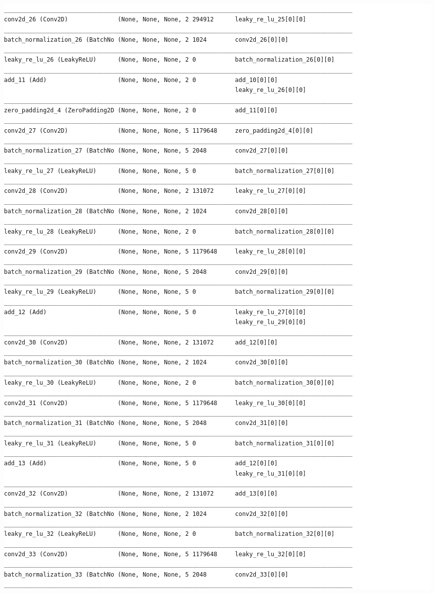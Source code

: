     __________________________________________________________________________________________________
    conv2d_26 (Conv2D)              (None, None, None, 2 294912      leaky_re_lu_25[0][0]             
    __________________________________________________________________________________________________
    batch_normalization_26 (BatchNo (None, None, None, 2 1024        conv2d_26[0][0]                  
    __________________________________________________________________________________________________
    leaky_re_lu_26 (LeakyReLU)      (None, None, None, 2 0           batch_normalization_26[0][0]     
    __________________________________________________________________________________________________
    add_11 (Add)                    (None, None, None, 2 0           add_10[0][0]                     
                                                                     leaky_re_lu_26[0][0]             
    __________________________________________________________________________________________________
    zero_padding2d_4 (ZeroPadding2D (None, None, None, 2 0           add_11[0][0]                     
    __________________________________________________________________________________________________
    conv2d_27 (Conv2D)              (None, None, None, 5 1179648     zero_padding2d_4[0][0]           
    __________________________________________________________________________________________________
    batch_normalization_27 (BatchNo (None, None, None, 5 2048        conv2d_27[0][0]                  
    __________________________________________________________________________________________________
    leaky_re_lu_27 (LeakyReLU)      (None, None, None, 5 0           batch_normalization_27[0][0]     
    __________________________________________________________________________________________________
    conv2d_28 (Conv2D)              (None, None, None, 2 131072      leaky_re_lu_27[0][0]             
    __________________________________________________________________________________________________
    batch_normalization_28 (BatchNo (None, None, None, 2 1024        conv2d_28[0][0]                  
    __________________________________________________________________________________________________
    leaky_re_lu_28 (LeakyReLU)      (None, None, None, 2 0           batch_normalization_28[0][0]     
    __________________________________________________________________________________________________
    conv2d_29 (Conv2D)              (None, None, None, 5 1179648     leaky_re_lu_28[0][0]             
    __________________________________________________________________________________________________
    batch_normalization_29 (BatchNo (None, None, None, 5 2048        conv2d_29[0][0]                  
    __________________________________________________________________________________________________
    leaky_re_lu_29 (LeakyReLU)      (None, None, None, 5 0           batch_normalization_29[0][0]     
    __________________________________________________________________________________________________
    add_12 (Add)                    (None, None, None, 5 0           leaky_re_lu_27[0][0]             
                                                                     leaky_re_lu_29[0][0]             
    __________________________________________________________________________________________________
    conv2d_30 (Conv2D)              (None, None, None, 2 131072      add_12[0][0]                     
    __________________________________________________________________________________________________
    batch_normalization_30 (BatchNo (None, None, None, 2 1024        conv2d_30[0][0]                  
    __________________________________________________________________________________________________
    leaky_re_lu_30 (LeakyReLU)      (None, None, None, 2 0           batch_normalization_30[0][0]     
    __________________________________________________________________________________________________
    conv2d_31 (Conv2D)              (None, None, None, 5 1179648     leaky_re_lu_30[0][0]             
    __________________________________________________________________________________________________
    batch_normalization_31 (BatchNo (None, None, None, 5 2048        conv2d_31[0][0]                  
    __________________________________________________________________________________________________
    leaky_re_lu_31 (LeakyReLU)      (None, None, None, 5 0           batch_normalization_31[0][0]     
    __________________________________________________________________________________________________
    add_13 (Add)                    (None, None, None, 5 0           add_12[0][0]                     
                                                                     leaky_re_lu_31[0][0]             
    __________________________________________________________________________________________________
    conv2d_32 (Conv2D)              (None, None, None, 2 131072      add_13[0][0]                     
    __________________________________________________________________________________________________
    batch_normalization_32 (BatchNo (None, None, None, 2 1024        conv2d_32[0][0]                  
    __________________________________________________________________________________________________
    leaky_re_lu_32 (LeakyReLU)      (None, None, None, 2 0           batch_normalization_32[0][0]     
    __________________________________________________________________________________________________
    conv2d_33 (Conv2D)              (None, None, None, 5 1179648     leaky_re_lu_32[0][0]             
    __________________________________________________________________________________________________
    batch_normalization_33 (BatchNo (None, None, None, 5 2048        conv2d_33[0][0]                  
    __________________________________________________________________________________________________